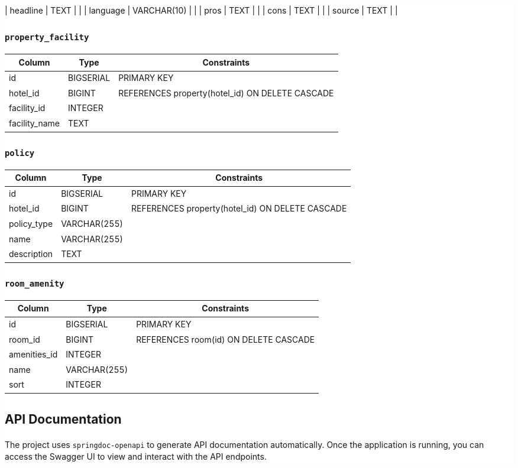 | headline | TEXT | |
| language | VARCHAR(10) | |
| pros | TEXT | |
| cons | TEXT | |
| source | TEXT | |

### `property_facility`

| Column | Type | Constraints |
| --- | --- | --- |
| id | BIGSERIAL | PRIMARY KEY |
| hotel_id | BIGINT | REFERENCES property(hotel_id) ON DELETE CASCADE |
| facility_id | INTEGER | |
| facility_name | TEXT | |

### `policy`

| Column | Type | Constraints |
| --- | --- | --- |
| id | BIGSERIAL | PRIMARY KEY |
| hotel_id | BIGINT | REFERENCES property(hotel_id) ON DELETE CASCADE |
| policy_type | VARCHAR(255) | |
| name | VARCHAR(255) | |
| description | TEXT | |

### `room_amenity`

| Column | Type | Constraints |
| --- | --- | --- |
| id | BIGSERIAL | PRIMARY KEY |
| room_id | BIGINT | REFERENCES room(id) ON DELETE CASCADE |
| amenities_id | INTEGER | |
| name | VARCHAR(255) | |
| sort | INTEGER | |

## API Documentation

The project uses `springdoc-openapi` to generate API documentation automatically. Once the application is running, you can access the Swagger UI to view and interact with the API endpoints.
